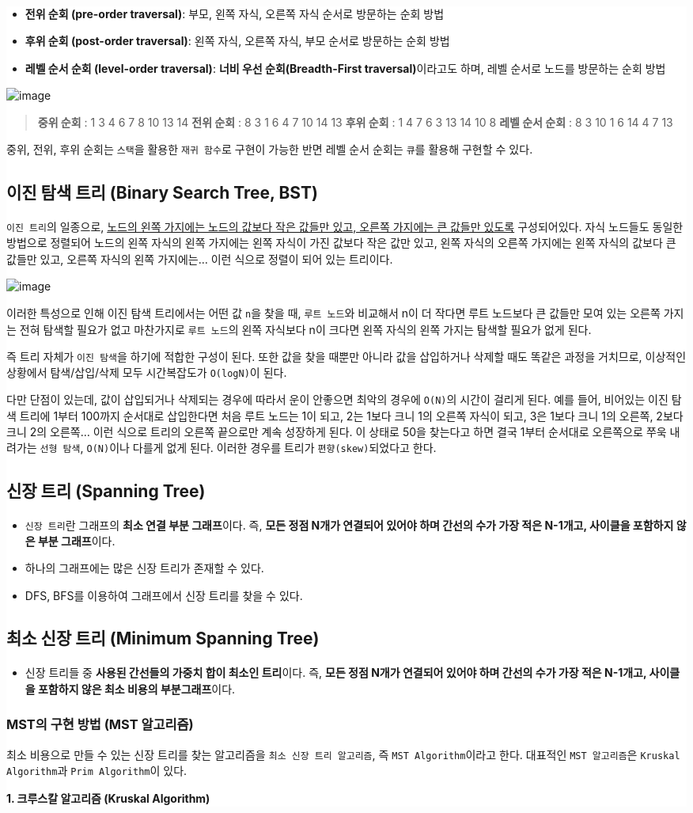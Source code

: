* **전위 순회 (pre-order traversal)**: 부모, 왼쪽 자식, 오른쪽 자식 순서로 방문하는 순회 방법

* **후위 순회 (post-order traversal)**: 왼쪽 자식, 오른쪽 자식, 부모 순서로 방문하는 순회 방법

* **레벨 순서 순회 (level-order traversal)**: <b>너비 우선 순회(Breadth-First traversal)</b>이라고도 하며, 레벨 순서로 노드를 방문하는 순회 방법

![image](https://user-images.githubusercontent.com/121740394/215964434-482d609b-b566-4952-be3e-9bd6689470f5.png)

> **중위 순회** : 1 3 4 6 7 8 10 13 14
> **전위 순회** : 8 3 1 6 4 7 10 14 13
> **후위 순회** : 1 4 7 6 3 13 14 10 8
> **레벨 순서 순회** : 8 3 10 1 6 14 4 7 13

중위, 전위, 후위 순회는 `스택`을 활용한 `재귀 함수`로 구현이 가능한 반면 레벨 순서 순회는 `큐`를 활용해 구현할 수 있다.

## 이진 탐색 트리 (Binary Search Tree, BST)

`이진 트리`의 일종으로, <u>노드의 왼쪽 가지에는 노드의 값보다 작은 값들만 있고, 오른쪽 가지에는 큰 값들만 있도록</u> 구성되어있다. 자식 노드들도 동일한 방법으로 정렬되어 노드의 왼쪽 자식의 왼쪽 가지에는 왼쪽 자식이 가진 값보다 작은 값만 있고, 왼쪽 자식의 오른쪽 가지에는 왼쪽 자식의 값보다 큰 값들만 있고, 오른쪽 자식의 왼쪽 가지에는… 이런 식으로 정렬이 되어 있는 트리이다.

![image](https://user-images.githubusercontent.com/121740394/215965108-3ee86e15-db03-47d6-8fde-899280a63b69.png)

이러한 특성으로 인해 이진 탐색 트리에서는 어떤 값 `n`을 찾을 때, `루트 노드`와 비교해서 n이 더 작다면 루트 노드보다 큰 값들만 모여 있는 오른쪽 가지는 전혀 탐색할 필요가 없고 마찬가지로 `루트 노드`의 왼쪽 자식보다 n이 크다면 왼쪽 자식의 왼쪽 가지는 탐색할 필요가 없게 된다. 

즉 트리 자체가 `이진 탐색`을 하기에 적합한 구성이 된다. 또한 값을 찾을 때뿐만 아니라 값을 삽입하거나 삭제할 때도 똑같은 과정을 거치므로, 이상적인 상황에서 탐색/삽입/삭제 모두 시간복잡도가 `O(logN)`이 된다.

다만 단점이 있는데, 값이 삽입되거나 삭제되는 경우에 따라서 운이 안좋으면 최악의 경우에 `O(N)`의 시간이 걸리게 된다. 예를 들어, 비어있는 이진 탐색 트리에 1부터 100까지 순서대로 삽입한다면 처음 루트 노드는 1이 되고, 2는 1보다 크니 1의 오른쪽 자식이 되고, 3은 1보다 크니 1의 오른쪽, 2보다 크니 2의 오른쪽… 이런 식으로 트리의 오른쪽 끝으로만 계속 성장하게 된다. 이 상태로 50을 찾는다고 하면 결국 1부터 순서대로 오른쪽으로 쭈욱 내려가는 `선형 탐색`, `O(N)`이나 다를게 없게 된다. 이러한 경우를 트리가 `편향(skew)`되었다고 한다.

## 신장 트리 (Spanning Tree)

* `신장 트리`란 그래프의 **최소 연결 부분 그래프**이다. 즉, **모든 정점 N개가 연결되어 있어야 하며 간선의 수가 가장 적은 N-1개고, 사이클을 포함하지 않은 부분 그래프**이다.

* 하나의 그래프에는 많은 신장 트리가 존재할 수 있다.

* DFS, BFS를 이용하여 그래프에서 신장 트리를 찾을 수 있다.

## 최소 신장 트리 (Minimum Spanning Tree)

* 신장 트리들 중 **사용된 간선들의 가중치 합이 최소인 트리**이다. 즉, **모든 정점 N개가 연결되어 있어야 하며 간선의 수가 가장 적은 N-1개고, 사이클을 포함하지 않은 최소 비용의 부분그래프**이다.

### MST의 구현 방법 (MST 알고리즘)

최소 비용으로 만들 수 있는 신장 트리를 찾는 알고리즘을 `최소 신장 트리 알고리즘`, 즉 `MST Algorithm`이라고 한다. 대표적인 `MST 알고리즘`은 `Kruskal Algorithm`과 `Prim Algorithm`이 있다.

**1. 크루스칼 알고리즘 (Kruskal Algorithm)**
